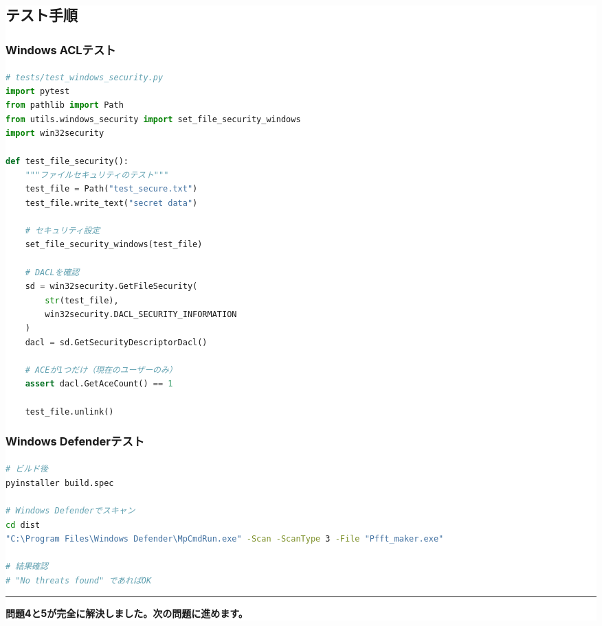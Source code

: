 
## テスト手順

### Windows ACLテスト

```python
# tests/test_windows_security.py
import pytest
from pathlib import Path
from utils.windows_security import set_file_security_windows
import win32security

def test_file_security():
    """ファイルセキュリティのテスト"""
    test_file = Path("test_secure.txt")
    test_file.write_text("secret data")

    # セキュリティ設定
    set_file_security_windows(test_file)

    # DACLを確認
    sd = win32security.GetFileSecurity(
        str(test_file),
        win32security.DACL_SECURITY_INFORMATION
    )
    dacl = sd.GetSecurityDescriptorDacl()

    # ACEが1つだけ（現在のユーザーのみ）
    assert dacl.GetAceCount() == 1

    test_file.unlink()
```

### Windows Defenderテスト

```bash
# ビルド後
pyinstaller build.spec

# Windows Defenderでスキャン
cd dist
"C:\Program Files\Windows Defender\MpCmdRun.exe" -Scan -ScanType 3 -File "Pfft_maker.exe"

# 結果確認
# "No threats found" であればOK
```

---

**問題4と5が完全に解決しました。次の問題に進めます。**
